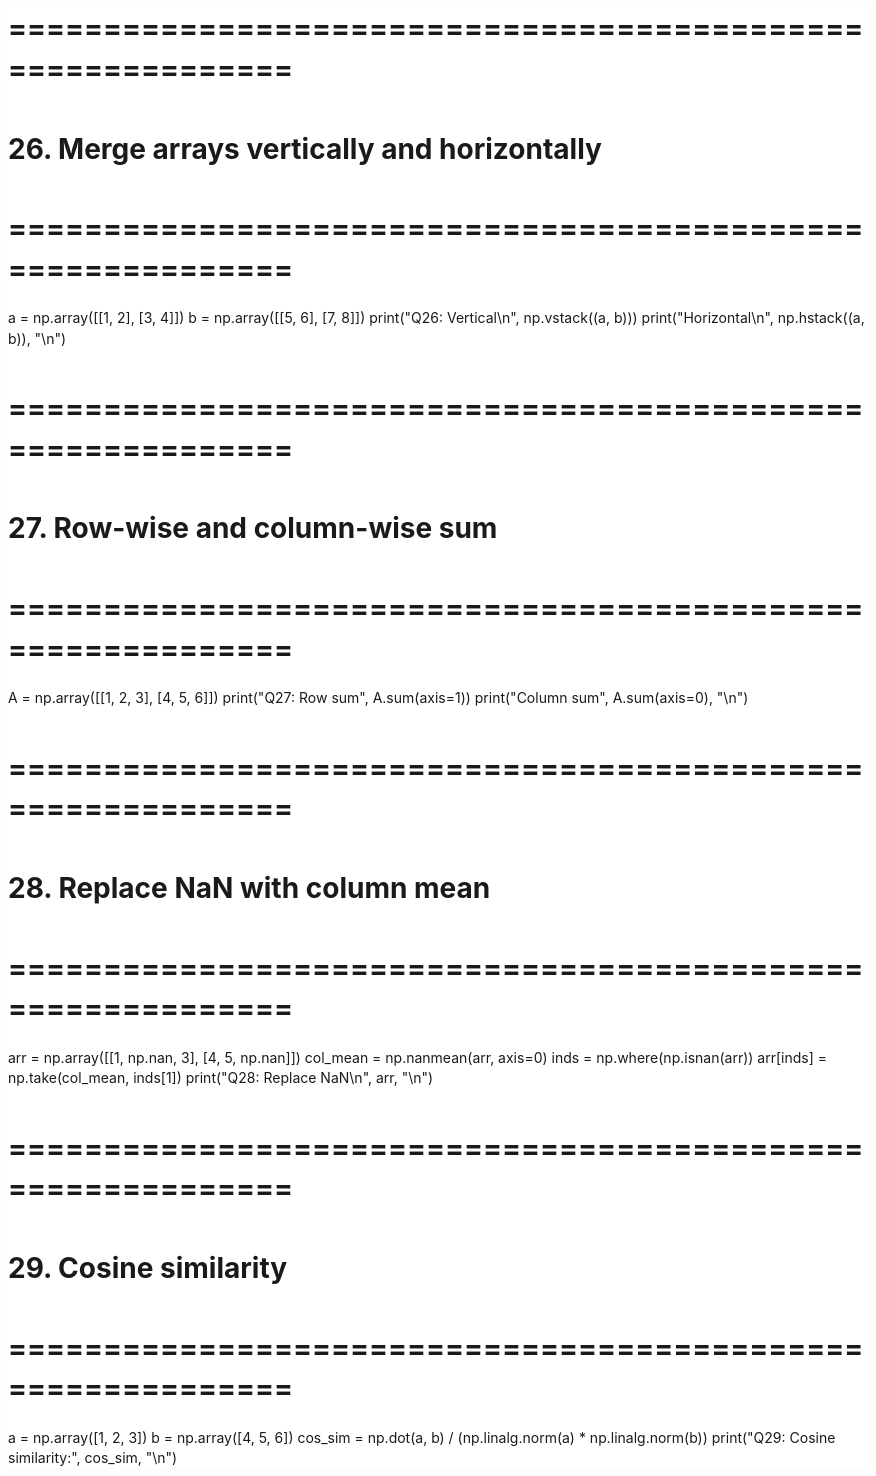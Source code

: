 # ============================================================
# 26. Merge arrays vertically and horizontally
# ============================================================
a = np.array([[1, 2], [3, 4]])
b = np.array([[5, 6], [7, 8]])
print("Q26: Vertical\n", np.vstack((a, b)))
print("Horizontal\n", np.hstack((a, b)), "\n")

# ============================================================
# 27. Row-wise and column-wise sum
# ============================================================
A = np.array([[1, 2, 3], [4, 5, 6]])
print("Q27: Row sum", A.sum(axis=1))
print("Column sum", A.sum(axis=0), "\n")

# ============================================================
# 28. Replace NaN with column mean
# ============================================================
arr = np.array([[1, np.nan, 3], [4, 5, np.nan]])
col_mean = np.nanmean(arr, axis=0)
inds = np.where(np.isnan(arr))
arr[inds] = np.take(col_mean, inds[1])
print("Q28: Replace NaN\n", arr, "\n")

# ============================================================
# 29. Cosine similarity
# ============================================================
a = np.array([1, 2, 3])
b = np.array([4, 5, 6])
cos_sim = np.dot(a, b) / (np.linalg.norm(a) * np.linalg.norm(b))
print("Q29: Cosine similarity:", cos_sim, "\n")
